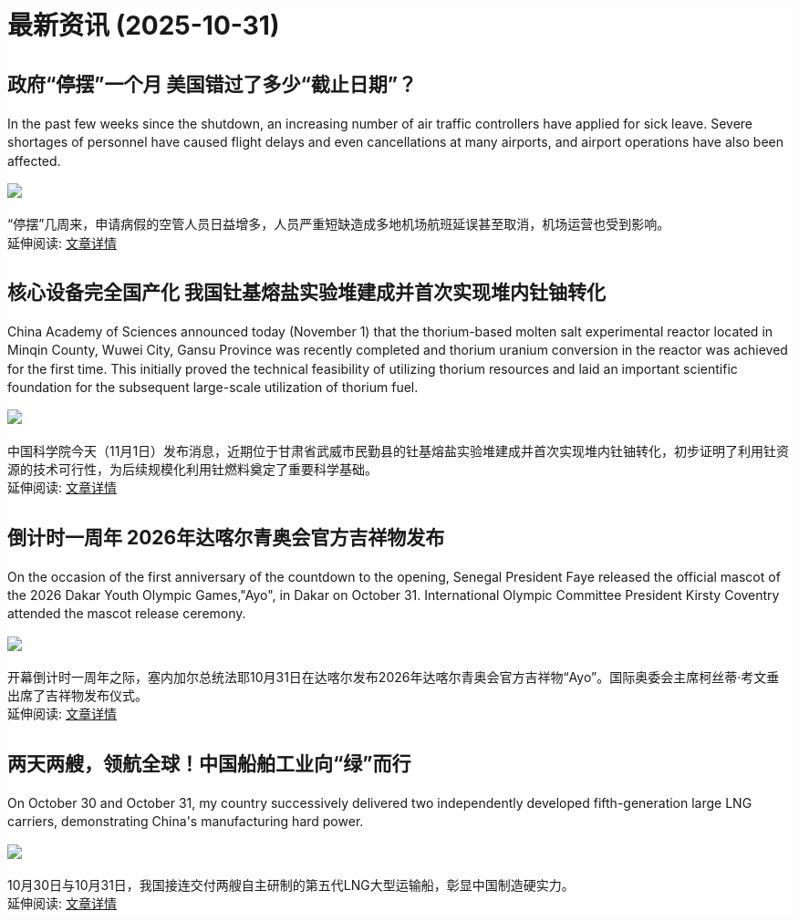 # 最新资讯 (2025-10-31) 
## 政府“停摆”一个月 美国错过了多少“截止日期”？   
In the past few weeks since the shutdown, an increasing number of air traffic controllers have applied for sick leave. Severe shortages of personnel have caused flight delays and even cancellations at many airports, and airport operations have also been affected.   

<img src="https://p4.img.cctvpic.com/photoworkspace/2025/11/01/2025110107070786687.jpg" />   

“停摆”几周来，申请病假的空管人员日益增多，人员严重短缺造成多地机场航班延误甚至取消，机场运营也受到影响。   
延伸阅读: [文章详情](https://news.cctv.com/2025/11/01/ARTI32dB5wXJiWHGp6EANzYa251101.shtml)   

<qrcode title="政府“停摆”一个月 美国错过了多少“截止日期”？" image="https://p4.img.cctvpic.com/photoworkspace/2025/11/01/2025110107070786687.jpg" />   

## 核心设备完全国产化 我国钍基熔盐实验堆建成并首次实现堆内钍铀转化   
China Academy of Sciences announced today (November 1) that the thorium-based molten salt experimental reactor located in Minqin County, Wuwei City, Gansu Province was recently completed and thorium uranium conversion in the reactor was achieved for the first time. This initially proved the technical feasibility of utilizing thorium resources and laid an important scientific foundation for the subsequent large-scale utilization of thorium fuel.   

<img src="https://p2.img.cctvpic.com/photoworkspace/2025/11/01/2025110107024817404.jpg" />   

中国科学院今天（11月1日）发布消息，近期位于甘肃省武威市民勤县的钍基熔盐实验堆建成并首次实现堆内钍铀转化，初步证明了利用钍资源的技术可行性，为后续规模化利用钍燃料奠定了重要科学基础。   
延伸阅读: [文章详情](https://news.cctv.com/2025/11/01/ARTIeqdECOFGhjNhLvwa4xNv251101.shtml)   

<qrcode title="核心设备完全国产化 我国钍基熔盐实验堆建成并首次实现堆内钍铀转化" image="https://p2.img.cctvpic.com/photoworkspace/2025/11/01/2025110107024817404.jpg" />   

## 倒计时一周年 2026年达喀尔青奥会官方吉祥物发布   
On the occasion of the first anniversary of the countdown to the opening, Senegal President Faye released the official mascot of the 2026 Dakar Youth Olympic Games,"Ayo", in Dakar on October 31. International Olympic Committee President Kirsty Coventry attended the mascot release ceremony.   

<img src="https://p3.img.cctvpic.com/photoworkspace/2025/11/01/2025110107011479059.jpg" />   

开幕倒计时一周年之际，塞内加尔总统法耶10月31日在达喀尔发布2026年达喀尔青奥会官方吉祥物“Ayo”。国际奥委会主席柯丝蒂·考文垂出席了吉祥物发布仪式。   
延伸阅读: [文章详情](https://news.cctv.com/2025/11/01/ARTIHfztg2xAMmg2TwQfAoNM251101.shtml)   

<qrcode title="倒计时一周年 2026年达喀尔青奥会官方吉祥物发布" image="https://p3.img.cctvpic.com/photoworkspace/2025/11/01/2025110107011479059.jpg" />   

## 两天两艘，领航全球！中国船舶工业向“绿”而行   
On October 30 and October 31, my country successively delivered two independently developed fifth-generation large LNG carriers, demonstrating China's manufacturing hard power.   

<img src="https://p5.img.cctvpic.com/photoworkspace/2025/11/01/2025110106585367119.jpg" />   

10月30日与10月31日，我国接连交付两艘自主研制的第五代LNG大型运输船，彰显中国制造硬实力。   
延伸阅读: [文章详情](https://jingji.cctv.com/2025/11/01/ARTIRVIcBHowLCk8vzVqNi2Z251101.shtml)   
